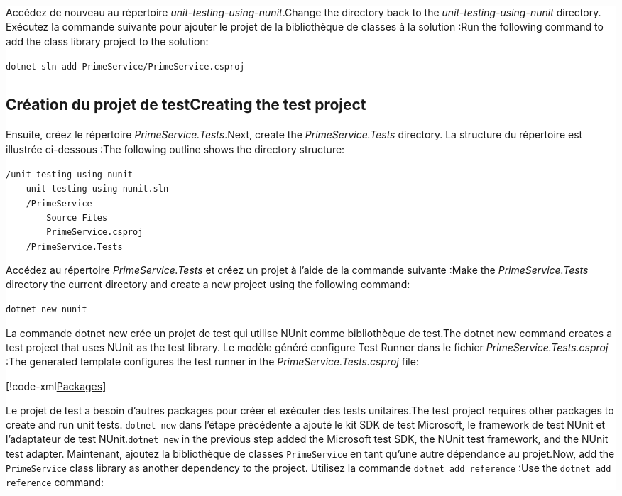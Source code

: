 <span data-ttu-id="7e29c-119">Accédez de nouveau au répertoire *unit-testing-using-nunit*.</span><span class="sxs-lookup"><span data-stu-id="7e29c-119">Change the directory back to the *unit-testing-using-nunit* directory.</span></span> <span data-ttu-id="7e29c-120">Exécutez la commande suivante pour ajouter le projet de la bibliothèque de classes à la solution :</span><span class="sxs-lookup"><span data-stu-id="7e29c-120">Run the following command to add the class library project to the solution:</span></span>

```console
dotnet sln add PrimeService/PrimeService.csproj
```

## <a name="creating-the-test-project"></a><span data-ttu-id="7e29c-121">Création du projet de test</span><span class="sxs-lookup"><span data-stu-id="7e29c-121">Creating the test project</span></span>

<span data-ttu-id="7e29c-122">Ensuite, créez le répertoire *PrimeService.Tests*.</span><span class="sxs-lookup"><span data-stu-id="7e29c-122">Next, create the *PrimeService.Tests* directory.</span></span> <span data-ttu-id="7e29c-123">La structure du répertoire est illustrée ci-dessous :</span><span class="sxs-lookup"><span data-stu-id="7e29c-123">The following outline shows the directory structure:</span></span>

```
/unit-testing-using-nunit
    unit-testing-using-nunit.sln
    /PrimeService
        Source Files
        PrimeService.csproj
    /PrimeService.Tests
```

<span data-ttu-id="7e29c-124">Accédez au répertoire *PrimeService.Tests* et créez un projet à l’aide de la commande suivante :</span><span class="sxs-lookup"><span data-stu-id="7e29c-124">Make the *PrimeService.Tests* directory the current directory and create a new project using the following command:</span></span>

```console
dotnet new nunit
```

<span data-ttu-id="7e29c-125">La commande [dotnet new](../tools/dotnet-new.md) crée un projet de test qui utilise NUnit comme bibliothèque de test.</span><span class="sxs-lookup"><span data-stu-id="7e29c-125">The [dotnet new](../tools/dotnet-new.md) command creates a test project that uses NUnit as the test library.</span></span> <span data-ttu-id="7e29c-126">Le modèle généré configure Test Runner dans le fichier *PrimeService.Tests.csproj* :</span><span class="sxs-lookup"><span data-stu-id="7e29c-126">The generated template configures the test runner in the *PrimeService.Tests.csproj* file:</span></span>

[!code-xml[Packages](~/samples/core/getting-started/unit-testing-using-nunit/PrimeService.Tests/PrimeService.Tests.csproj#Packages)]

<span data-ttu-id="7e29c-127">Le projet de test a besoin d’autres packages pour créer et exécuter des tests unitaires.</span><span class="sxs-lookup"><span data-stu-id="7e29c-127">The test project requires other packages to create and run unit tests.</span></span> <span data-ttu-id="7e29c-128">`dotnet new` dans l’étape précédente a ajouté le kit SDK de test Microsoft, le framework de test NUnit et l’adaptateur de test NUnit.</span><span class="sxs-lookup"><span data-stu-id="7e29c-128">`dotnet new` in the previous step added the Microsoft test SDK, the NUnit test framework, and the NUnit test adapter.</span></span> <span data-ttu-id="7e29c-129">Maintenant, ajoutez la bibliothèque de classes `PrimeService` en tant qu’une autre dépendance au projet.</span><span class="sxs-lookup"><span data-stu-id="7e29c-129">Now, add the `PrimeService` class library as another dependency to the project.</span></span> <span data-ttu-id="7e29c-130">Utilisez la commande [`dotnet add reference`](../tools/dotnet-add-reference.md) :</span><span class="sxs-lookup"><span data-stu-id="7e29c-130">Use the [`dotnet add reference`](../tools/dotnet-add-reference.md) command:</span></span>
